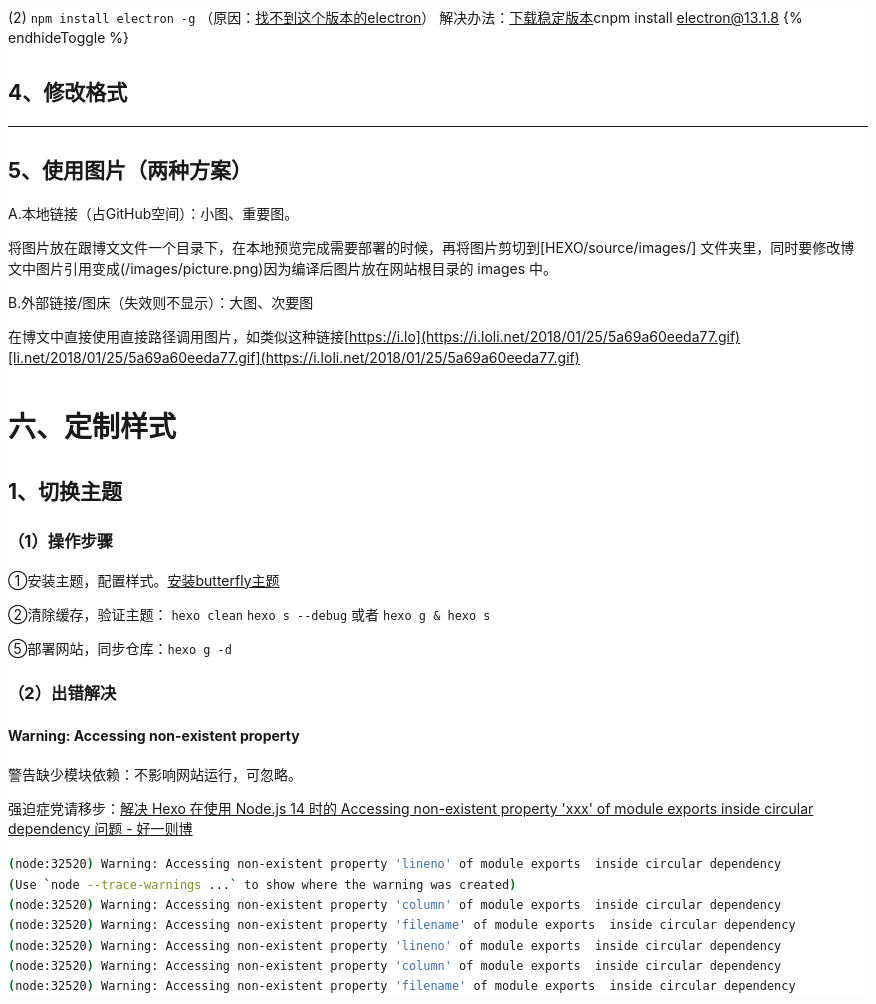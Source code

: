 (2)   `npm install electron -g`
（原因：[找不到这个版本的electron](https://blog.csdn.net/qq_33876553/article/details/99869203)）
解决办法：[下载稳定版本](https://www.electronjs.org/releases/stable)cnpm install electron@13.1.8
{% endhideToggle %}

## 4、修改格式

---

## 5、使用图片（两种方案）

A.本地链接（占GitHub空间）：小图、重要图。

将图片放在跟博文文件一个目录下，在本地预览完成需要部署的时候，再将图片剪切到[HEXO/source/images/] 文件夹里，同时要修改博文中图片引用变成(/images/picture.png)因为编译后图片放在网站根目录的 images 中。

B.外部链接/图床（失效则不显示）：大图、次要图

在博文中直接使用直接路径调用图片，如类似这种链接[https://i.lo](https://i.loli.net/2018/01/25/5a69a60eeda77.gif)[li.net/2018/01/25/5a69a60eeda77.gif](https://i.loli.net/2018/01/25/5a69a60eeda77.gif)

# 六、定制样式

## 1、切换主题

### （1）操作步骤

①安装主题，配置样式。[安装butterfly主题](https://butterfly.js.org/posts/21cfbf15/)

②清除缓存，验证主题：
`hexo clean`
`hexo s --debug` 或者 `hexo g & hexo s`

⑤部署网站，同步仓库：`hexo g -d`

### （2）出错解决

#### Warning: Accessing non-existent property

警告缺少模块依赖：不影响网站运行，可忽略。

强迫症党请移步：[解决 Hexo 在使用 Node.js 14 时的 Accessing non-existent property &#39;xxx&#39; of module exports inside circular dependency 问题 - 好一则博](https://www.haoyizebo.com/posts/710984d0/)

```bash
(node:32520) Warning: Accessing non-existent property 'lineno' of module exports  inside circular dependency
(Use `node --trace-warnings ...` to show where the warning was created)
(node:32520) Warning: Accessing non-existent property 'column' of module exports  inside circular dependency
(node:32520) Warning: Accessing non-existent property 'filename' of module exports  inside circular dependency
(node:32520) Warning: Accessing non-existent property 'lineno' of module exports  inside circular dependency
(node:32520) Warning: Accessing non-existent property 'column' of module exports  inside circular dependency
(node:32520) Warning: Accessing non-existent property 'filename' of module exports  inside circular dependency
```
